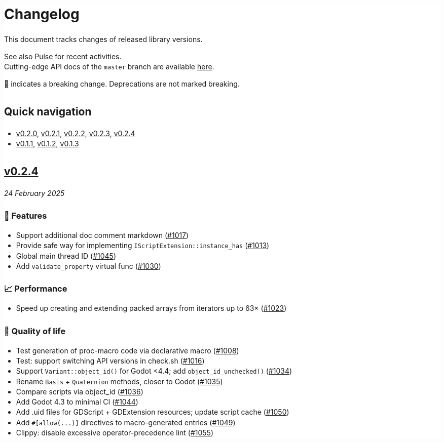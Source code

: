 # Changelog

This document tracks changes of released library versions.

See also [Pulse](https://github.com/godot-rust/gdext/pulse/monthly) for recent activities.  
Cutting-edge API docs of the `master` branch are available [here](https://godot-rust.github.io/docs/gdext).

🌊 indicates a breaking change. Deprecations are not marked breaking.


## Quick navigation

- [v0.2.0](#v020), [v0.2.1](#v021), [v0.2.2](#v022), [v0.2.3](#v023), [v0.2.4](#v024)
- [v0.1.1](#v011), [v0.1.2](#v012), [v0.1.3](#v013)


## [v0.2.4](https://docs.rs/godot/0.2.4)

_24 February 2025_

### 🌻 Features

- Support additional doc comment markdown ([#1017](https://github.com/godot-rust/gdext/pull/1017))
- Provide safe way for implementing `IScriptExtension::instance_has` ([#1013](https://github.com/godot-rust/gdext/pull/1013))
- Global main thread ID ([#1045](https://github.com/godot-rust/gdext/pull/1045))
- Add `validate_property` virtual func ([#1030](https://github.com/godot-rust/gdext/pull/1030))

### 📈 Performance

- Speed up creating and extending packed arrays from iterators up to 63× ([#1023](https://github.com/godot-rust/gdext/pull/1023))

### 🧹 Quality of life

- Test generation of proc-macro code via declarative macro ([#1008](https://github.com/godot-rust/gdext/pull/1008))
- Test: support switching API versions in check.sh ([#1016](https://github.com/godot-rust/gdext/pull/1016))
- Support `Variant::object_id()` for Godot <4.4; add `object_id_unchecked()` ([#1034](https://github.com/godot-rust/gdext/pull/1034))
- Rename `Basis` + `Quaternion` methods, closer to Godot ([#1035](https://github.com/godot-rust/gdext/pull/1035))
- Compare scripts via object_id ([#1036](https://github.com/godot-rust/gdext/pull/1036))
- Add Godot 4.3 to minimal CI ([#1044](https://github.com/godot-rust/gdext/pull/1044))
- Add .uid files for GDScript + GDExtension resources; update script cache ([#1050](https://github.com/godot-rust/gdext/pull/1050))
- Add `#[allow(...)]` directives to macro-generated entries ([#1049](https://github.com/godot-rust/gdext/pull/1049))
- Clippy: disable excessive operator-precedence lint ([#1055](https://github.com/godot-rust/gdext/pull/1055))
